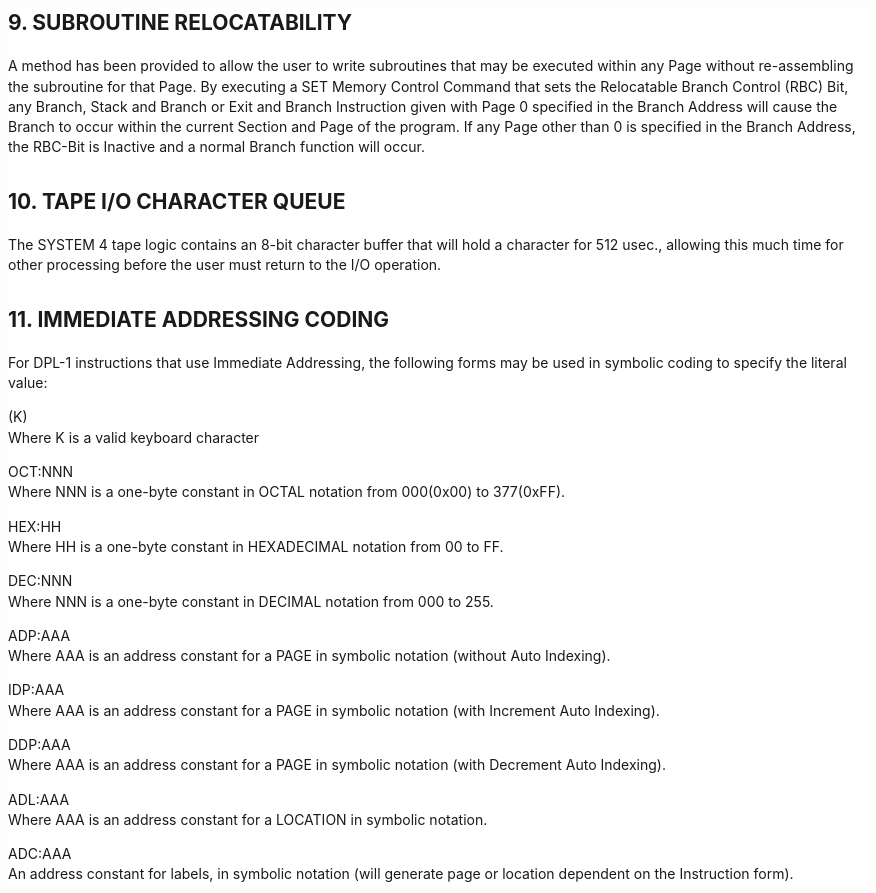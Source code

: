 

## 9. SUBROUTINE RELOCATABILITY

A method has been provided to allow the user to write subroutines that 
may be executed within any Page without re-assembling the subroutine 
for that Page. By executing a SET Memory Control Command that sets the 
Relocatable Branch Control (RBC) Bit, any Branch, Stack and Branch or 
Exit and Branch Instruction given with Page 0 specified in the Branch 
Address will cause the Branch to occur within the current Section and 
Page of the program. If any Page other than 0 is specified in the 
Branch Address, the RBC-Bit is Inactive and a normal Branch function 
will occur.

## 10. TAPE I/O CHARACTER QUEUE

The SYSTEM 4 tape logic contains an 8-bit character buffer that will 
hold a character for 512 usec., allowing this much time for other 
processing before the user must return to the I/O operation. 






## 11. IMMEDIATE ADDRESSING CODING




For DPL-1 instructions that use Immediate Addressing, the following 
forms may be used in symbolic coding to specify the literal value: 

(K)  
Where K is a valid keyboard character  

OCT:NNN  
Where NNN is a one-byte constant in OCTAL notation from 000(0x00) to 377(0xFF).  

HEX:HH  
Where HH is a one-byte constant in HEXADECIMAL notation from 00 to FF.  

DEC:NNN  
Where NNN is a one-byte constant in DECIMAL notation from 000 to 255.  

ADP:AAA  
Where AAA is an address constant for a PAGE in symbolic notation (without Auto Indexing).  

IDP:AAA  
Where AAA is an address constant for a PAGE in symbolic notation (with Increment Auto Indexing).  

DDP:AAA  
Where AAA is an address constant for a PAGE in symbolic notation (with Decrement Auto Indexing).  

ADL:AAA  
Where AAA is an address constant for a LOCATION in symbolic notation.  

ADC:AAA  
An address constant for labels, in symbolic notation (will generate page or location dependent on the Instruction form).  
